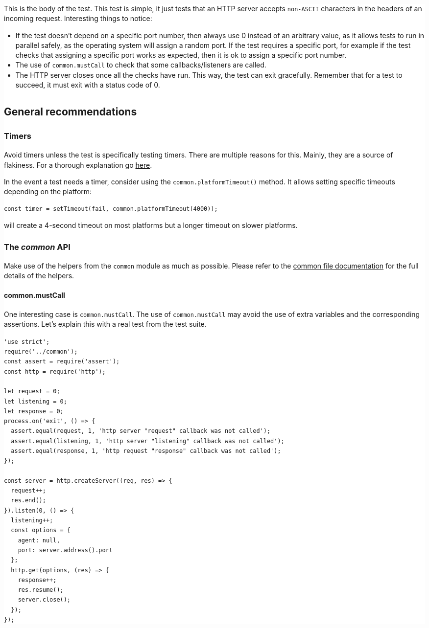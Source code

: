 This is the body of the test. This test is simple, it just tests that an HTTP server accepts `non-ASCII` characters in the headers of an incoming request. Interesting things to notice:

-   If the test doesn’t depend on a specific port number, then always use 0 instead of an arbitrary value, as it allows tests to run in parallel safely, as the operating system will assign a random port. If the test requires a specific port, for example if the test checks that assigning a specific port works as expected, then it is ok to assign a specific port number.
-   The use of `common.mustCall` to check that some callbacks/listeners are called.
-   The HTTP server closes once all the checks have run. This way, the test can exit gracefully. Remember that for a test to succeed, it must exit with a status code of 0.

General recommendations
-----------------------

### Timers

Avoid timers unless the test is specifically testing timers. There are multiple reasons for this. Mainly, they are a source of flakiness. For a thorough explanation go [here](https://github.com/nodejs/testing/issues/27).

In the event a test needs a timer, consider using the `common.platformTimeout()` method. It allows setting specific timeouts depending on the platform:

    const timer = setTimeout(fail, common.platformTimeout(4000));

will create a 4-second timeout on most platforms but a longer timeout on slower platforms.

### The *common* API

Make use of the helpers from the `common` module as much as possible. Please refer to the [common file documentation](https://github.com/nodejs/node/tree/HEAD/test/common) for the full details of the helpers.

#### common.mustCall

One interesting case is `common.mustCall`. The use of `common.mustCall` may avoid the use of extra variables and the corresponding assertions. Let’s explain this with a real test from the test suite.

    'use strict';
    require('../common');
    const assert = require('assert');
    const http = require('http');

    let request = 0;
    let listening = 0;
    let response = 0;
    process.on('exit', () => {
      assert.equal(request, 1, 'http server "request" callback was not called');
      assert.equal(listening, 1, 'http server "listening" callback was not called');
      assert.equal(response, 1, 'http request "response" callback was not called');
    });

    const server = http.createServer((req, res) => {
      request++;
      res.end();
    }).listen(0, () => {
      listening++;
      const options = {
        agent: null,
        port: server.address().port
      };
      http.get(options, (res) => {
        response++;
        res.resume();
        server.close();
      });
    });
